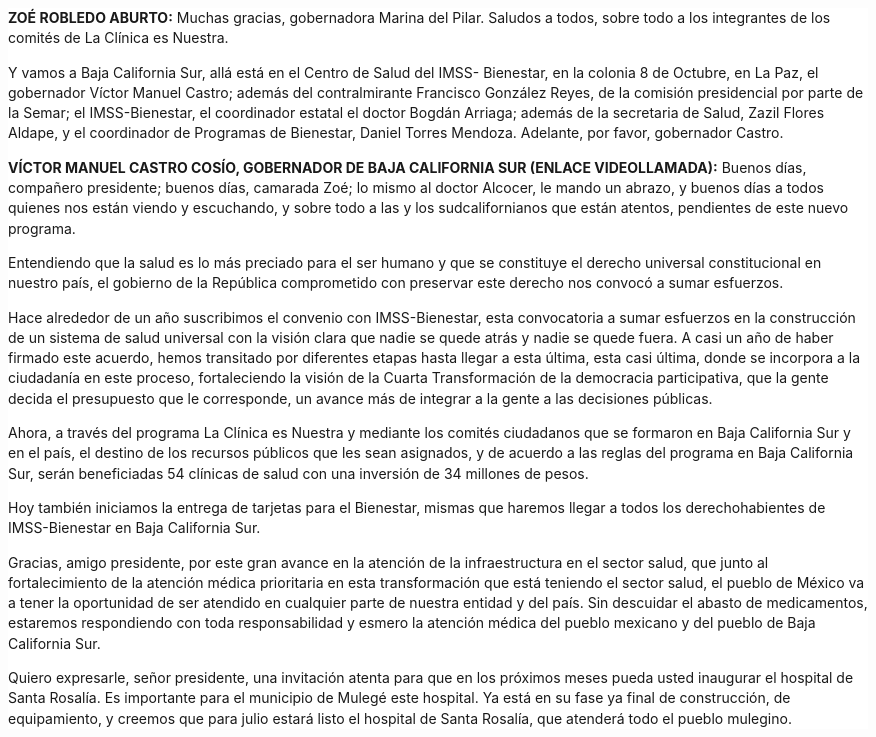 **ZOÉ ROBLEDO ABURTO:** Muchas gracias, gobernadora Marina del Pilar. Saludos
a todos, sobre todo a los integrantes de los comités de La Clínica es Nuestra.

Y vamos a Baja California Sur, allá está en el Centro de Salud del IMSS-
Bienestar, en la colonia 8 de Octubre, en La Paz, el gobernador Víctor Manuel
Castro; además del contralmirante Francisco González Reyes, de la comisión
presidencial por parte de la Semar; el IMSS-Bienestar, el coordinador estatal
el doctor Bogdán Arriaga; además de la secretaria de Salud, Zazil Flores
Aldape, y el coordinador de Programas de Bienestar, Daniel Torres Mendoza.
Adelante, por favor, gobernador Castro.

**VÍCTOR MANUEL CASTRO COSÍO, GOBERNADOR DE BAJA CALIFORNIA SUR (ENLACE
VIDEOLLAMADA):** Buenos días, compañero presidente; buenos días, camarada Zoé;
lo mismo al doctor Alcocer, le mando un abrazo, y buenos días a todos quienes
nos están viendo y escuchando, y sobre todo a las y los sudcalifornianos que
están atentos, pendientes de este nuevo programa.

Entendiendo que la salud es lo más preciado para el ser humano y que se
constituye el derecho universal constitucional en nuestro país, el gobierno de
la República comprometido con preservar este derecho nos convocó a sumar
esfuerzos.

Hace alrededor de un año suscribimos el convenio con IMSS-Bienestar, esta
convocatoria a sumar esfuerzos en la construcción de un sistema de salud
universal con la visión clara que nadie se quede atrás y nadie se quede fuera.
A casi un año de haber firmado este acuerdo, hemos transitado por diferentes
etapas hasta llegar a esta última, esta casi última, donde se incorpora a la
ciudadanía en este proceso, fortaleciendo la visión de la Cuarta
Transformación de la democracia participativa, que la gente decida el
presupuesto que le corresponde, un avance más de integrar a la gente a las
decisiones públicas.

Ahora, a través del programa La Clínica es Nuestra y mediante los comités
ciudadanos que se formaron en Baja California Sur y en el país, el destino de
los recursos públicos que les sean asignados, y de acuerdo a las reglas del
programa en Baja California Sur, serán beneficiadas 54 clínicas de salud con
una inversión de 34 millones de pesos.

Hoy también iniciamos la entrega de tarjetas para el Bienestar, mismas que
haremos llegar a todos los derechohabientes de IMSS-Bienestar en Baja
California Sur.

Gracias, amigo presidente, por este gran avance en la atención de la
infraestructura en el sector salud, que junto al fortalecimiento de la
atención médica prioritaria en esta transformación que está teniendo el sector
salud, el pueblo de México va a tener la oportunidad de ser atendido en
cualquier parte de nuestra entidad y del país. Sin descuidar el abasto de
medicamentos, estaremos respondiendo con toda responsabilidad y esmero la
atención médica del pueblo mexicano y del pueblo de Baja California Sur.

Quiero expresarle, señor presidente, una invitación atenta para que en los
próximos meses pueda usted inaugurar el hospital de Santa Rosalía. Es
importante para el municipio de Mulegé este hospital. Ya está en su fase ya
final de construcción, de equipamiento, y creemos que para julio estará listo
el hospital de Santa Rosalía, que atenderá todo el pueblo mulegino.

